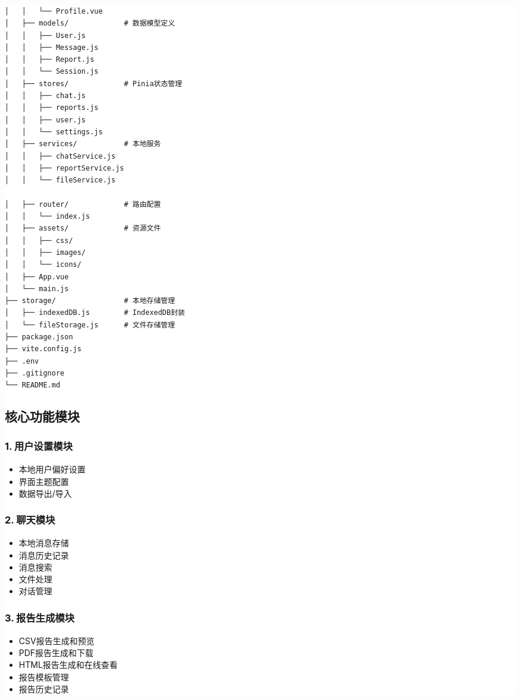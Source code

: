 ```
│   │   └── Profile.vue
│   ├── models/             # 数据模型定义
│   │   ├── User.js
│   │   ├── Message.js
│   │   ├── Report.js
│   │   └── Session.js
│   ├── stores/             # Pinia状态管理
│   │   ├── chat.js
│   │   ├── reports.js
│   │   ├── user.js
│   │   └── settings.js
│   ├── services/           # 本地服务
│   │   ├── chatService.js
│   │   ├── reportService.js
│   │   └── fileService.js

│   ├── router/             # 路由配置
│   │   └── index.js
│   ├── assets/             # 资源文件
│   │   ├── css/
│   │   ├── images/
│   │   └── icons/
│   ├── App.vue
│   └── main.js
├── storage/                # 本地存储管理
│   ├── indexedDB.js        # IndexedDB封装
│   └── fileStorage.js      # 文件存储管理
├── package.json
├── vite.config.js
├── .env
├── .gitignore
└── README.md
```

## 核心功能模块

### 1. 用户设置模块
- 本地用户偏好设置
- 界面主题配置
- 数据导出/导入

### 2. 聊天模块
- 本地消息存储
- 消息历史记录
- 消息搜索
- 文件处理
- 对话管理

### 3. 报告生成模块
- CSV报告生成和预览
- PDF报告生成和下载
- HTML报告生成和在线查看
- 报告模板管理
- 报告历史记录
